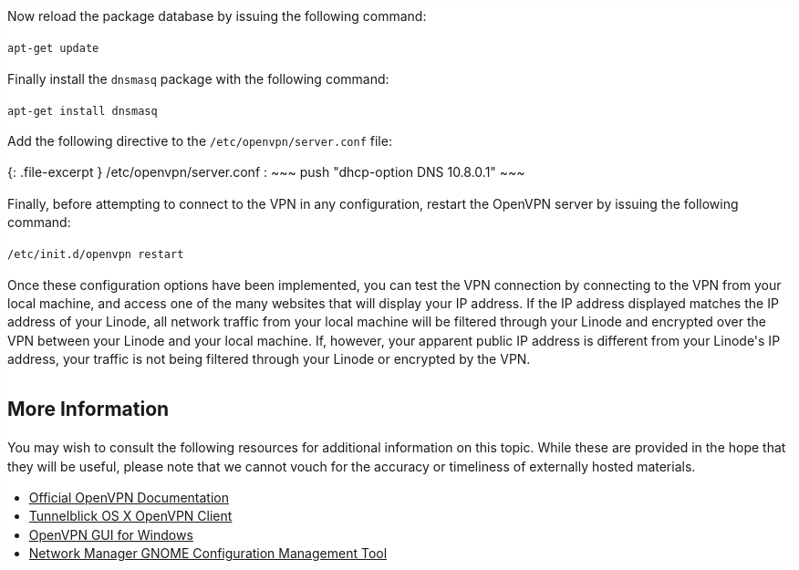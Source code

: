 Now reload the package database by issuing the following command:

    apt-get update

Finally install the `dnsmasq` package with the following command:

    apt-get install dnsmasq

Add the following directive to the `/etc/openvpn/server.conf` file:

{: .file-excerpt }
/etc/openvpn/server.conf
:   ~~~
    push "dhcp-option DNS 10.8.0.1"
    ~~~

Finally, before attempting to connect to the VPN in any configuration, restart the OpenVPN server by issuing the following command:

    /etc/init.d/openvpn restart

Once these configuration options have been implemented, you can test the VPN connection by connecting to the VPN from your local machine, and access one of the many websites that will display your IP address. If the IP address displayed matches the IP address of your Linode, all network traffic from your local machine will be filtered through your Linode and encrypted over the VPN between your Linode and your local machine. If, however, your apparent public IP address is different from your Linode's IP address, your traffic is not being filtered through your Linode or encrypted by the VPN.

More Information
----------------

You may wish to consult the following resources for additional information on this topic. While these are provided in the hope that they will be useful, please note that we cannot vouch for the accuracy or timeliness of externally hosted materials.

- [Official OpenVPN Documentation](http://openvpn.net/index.php/open-source/documentation/howto.html)
- [Tunnelblick OS X OpenVPN Client](http://code.google.com/p/tunnelblick/)
- [OpenVPN GUI for Windows](http://openvpn.se/)
- [Network Manager GNOME Configuration Management Tool](http://projects.gnome.org/NetworkManager/)



